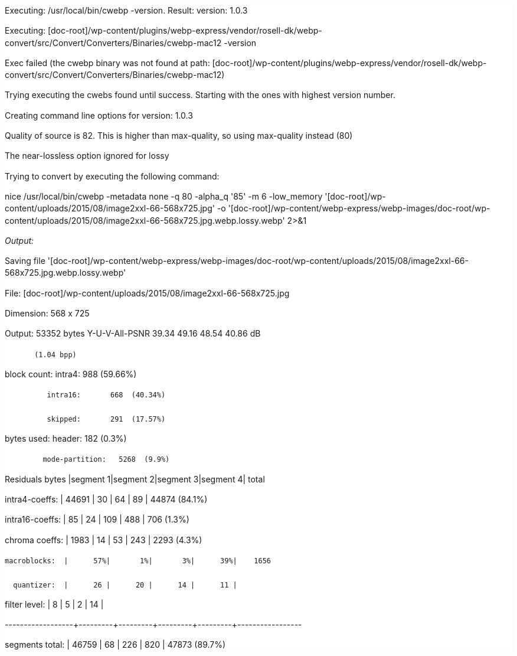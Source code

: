 Executing: /usr/local/bin/cwebp -version. Result: version: 1.0.3

Executing: [doc-root]/wp-content/plugins/webp-express/vendor/rosell-dk/webp-convert/src/Convert/Converters/Binaries/cwebp-mac12 -version

Exec failed (the cwebp binary was not found at path: [doc-root]/wp-content/plugins/webp-express/vendor/rosell-dk/webp-convert/src/Convert/Converters/Binaries/cwebp-mac12)

Trying executing the cwebs found until success. Starting with the ones with highest version number.

Creating command line options for version: 1.0.3

Quality of source is 82. This is higher than max-quality, so using max-quality instead (80)

The near-lossless option ignored for lossy

Trying to convert by executing the following command:

nice /usr/local/bin/cwebp -metadata none -q 80 -alpha_q '85' -m 6 -low_memory '[doc-root]/wp-content/uploads/2015/08/image2xxl-66-568x725.jpg' -o '[doc-root]/wp-content/webp-express/webp-images/doc-root/wp-content/uploads/2015/08/image2xxl-66-568x725.jpg.webp.lossy.webp' 2>&1


*Output:* 

Saving file '[doc-root]/wp-content/webp-express/webp-images/doc-root/wp-content/uploads/2015/08/image2xxl-66-568x725.jpg.webp.lossy.webp'

File:      [doc-root]/wp-content/uploads/2015/08/image2xxl-66-568x725.jpg

Dimension: 568 x 725

Output:    53352 bytes Y-U-V-All-PSNR 39.34 49.16 48.54   40.86 dB

           (1.04 bpp)

block count:  intra4:        988  (59.66%)

              intra16:       668  (40.34%)

              skipped:       291  (17.57%)

bytes used:  header:            182  (0.3%)

             mode-partition:   5268  (9.9%)

 Residuals bytes  |segment 1|segment 2|segment 3|segment 4|  total

  intra4-coeffs:  |   44691 |      30 |      64 |      89 |   44874  (84.1%)

 intra16-coeffs:  |      85 |      24 |     109 |     488 |     706  (1.3%)

  chroma coeffs:  |    1983 |      14 |      53 |     243 |    2293  (4.3%)

    macroblocks:  |      57%|       1%|       3%|      39%|    1656

      quantizer:  |      26 |      20 |      14 |      11 |

   filter level:  |       8 |       5 |       2 |      14 |

------------------+---------+---------+---------+---------+-----------------

 segments total:  |   46759 |      68 |     226 |     820 |   47873  (89.7%)

